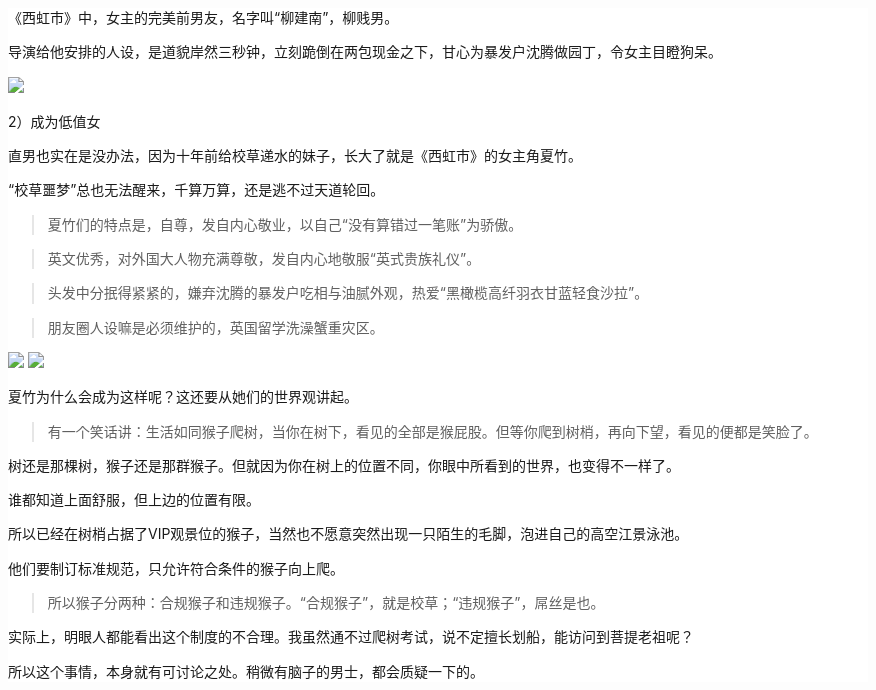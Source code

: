 

《西虹市》中，女主的完美前男友，名字叫“柳建南”，柳贱男。

导演给他安排的人设，是道貌岸然三秒钟，立刻跪倒在两包现金之下，甘心为暴发户沈腾做园丁，令女主目瞪狗呆。﻿



<img class="" data-copyright="0" data-ratio="0.6666666666666666" data-s="300,640" src="https://mmbiz.qpic.cn/mmbiz_png/Ok4hZ0tV6r7QpZ0Pqnic5AR7fUnvMHbR0UrrHAcJrybo3dnulsaticUjIqNWGvKxouug5cffib1vSKXIu3cicdbgiaw/640?wx_fmt=png" data-type="png" data-w="960" style="width: 100%;height: auto;" data-backw="558" data-backh="372" data-before-oversubscription-url="https://mmbiz.qpic.cn/mmbiz_png/Ok4hZ0tV6r7QpZ0Pqnic5AR7fUnvMHbR0UrrHAcJrybo3dnulsaticUjIqNWGvKxouug5cffib1vSKXIu3cicdbgiaw/640?wx_fmt=png"/>





2）成为低值女



直男也实在是没办法，因为十年前给校草递水的妹子，长大了就是《西虹市》的女主角夏竹。

“校草噩梦”总也无法醒来，千算万算，还是逃不过天道轮回。



> 夏竹们的特点是，自尊，发自内心敬业，以自己“没有算错过一笔账”为骄傲。

> 英文优秀，对外国大人物充满尊敬，发自内心地敬服“英式贵族礼仪”。

> 头发中分抿得紧紧的，嫌弃沈腾的暴发户吃相与油腻外观，热爱“黑橄榄高纤羽衣甘蓝轻食沙拉”。

> 朋友圈人设嘛是必须维护的，英国留学洗澡蟹重灾区。



<img class="" src="https://mmbiz.qpic.cn/mmbiz_png/Ok4hZ0tV6r7QpZ0Pqnic5AR7fUnvMHbR0ojh13tgReMqND5qBt4ibq4vrgKIU52BHAhhcw4H8iauhMHNbW5qZibVNA/640?wx_fmt=png" data-type="png" data-ratio="0.5621052631578948" data-w="950"/>

<img class="" src="https://mmbiz.qpic.cn/mmbiz_png/Ok4hZ0tV6r7QpZ0Pqnic5AR7fUnvMHbR0RALsVXx6ZG5XeVn6eJNtqzfVJb89W5POKMa3ky7qy5rliatVvfM6HFw/640?wx_fmt=png" data-type="png" data-ratio="0.4074074074074074" data-w="1080"/>





夏竹为什么会成为这样呢？这还要从她们的世界观讲起。



> 有一个笑话讲：生活如同猴子爬树，当你在树下，看见的全部是猴屁股。但等你爬到树梢，再向下望，看见的便都是笑脸了。



树还是那棵树，猴子还是那群猴子。但就因为你在树上的位置不同，你眼中所看到的世界，也变得不一样了。



谁都知道上面舒服，但上边的位置有限。

所以已经在树梢占据了VIP观景位的猴子，当然也不愿意突然出现一只陌生的毛脚，泡进自己的高空江景泳池。



他们要制订标准规范，只允许符合条件的猴子向上爬。



> 所以猴子分两种：合规猴子和违规猴子。“合规猴子”，就是校草；“违规猴子”，屌丝是也。





实际上，明眼人都能看出这个制度的不合理。我虽然通不过爬树考试，说不定擅长划船，能访问到菩提老祖呢？

所以这个事情，本身就有可讨论之处。稍微有脑子的男士，都会质疑一下的。
